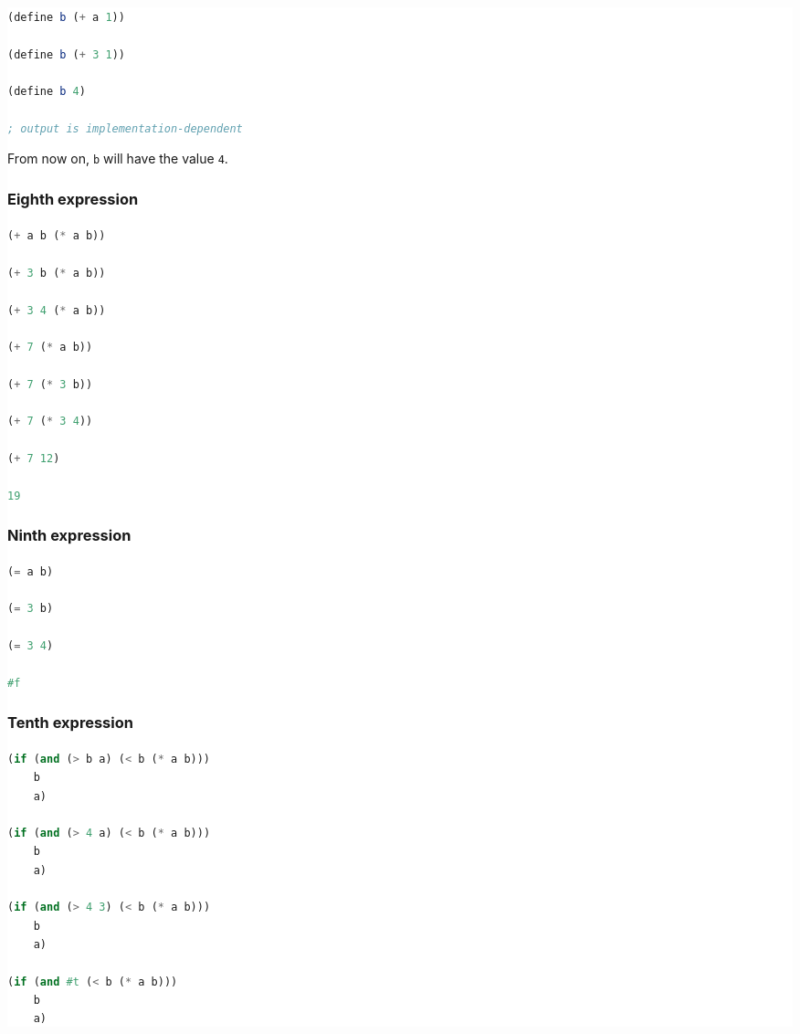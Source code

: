 ```scheme
(define b (+ a 1))

(define b (+ 3 1))

(define b 4)

; output is implementation-dependent
```
From now on, `b` will have the value `4`.



### Eighth expression

```scheme
(+ a b (* a b))

(+ 3 b (* a b))

(+ 3 4 (* a b))

(+ 7 (* a b))

(+ 7 (* 3 b))

(+ 7 (* 3 4))

(+ 7 12)

19
```



### Ninth expression

```scheme
(= a b)

(= 3 b)

(= 3 4)

#f
```



### Tenth expression

```scheme
(if (and (> b a) (< b (* a b)))
    b
    a)

(if (and (> 4 a) (< b (* a b)))
    b
    a)

(if (and (> 4 3) (< b (* a b)))
    b
    a)

(if (and #t (< b (* a b)))
    b
    a)

```